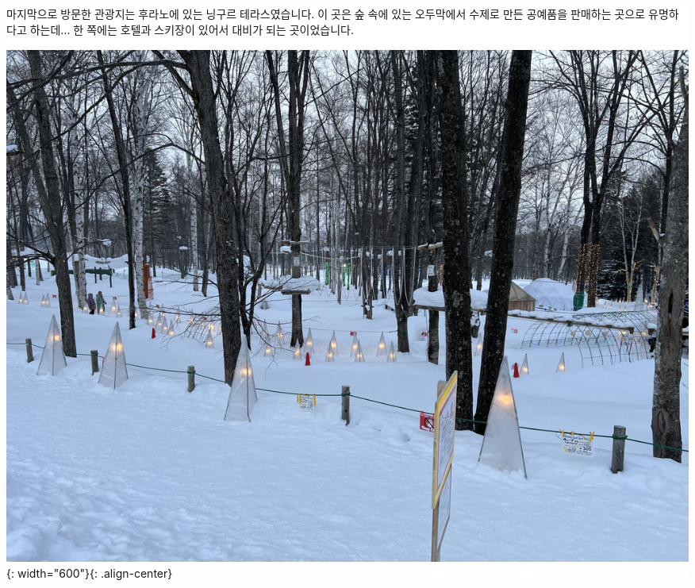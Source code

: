 마지막으로 방문한 관광지는 후라노에 있는 닝구르 테라스였습니다. 이 곳은 숲 속에 있는 오두막에서 수제로 만든 공예품을 판매하는 곳으로 유명하다고 하는데... 한 쪽에는 호텔과 스키장이 있어서 대비가 되는 곳이었습니다.

![](/assets/images/Travel/030/29.jpg){: width="600"}{: .align-center}
